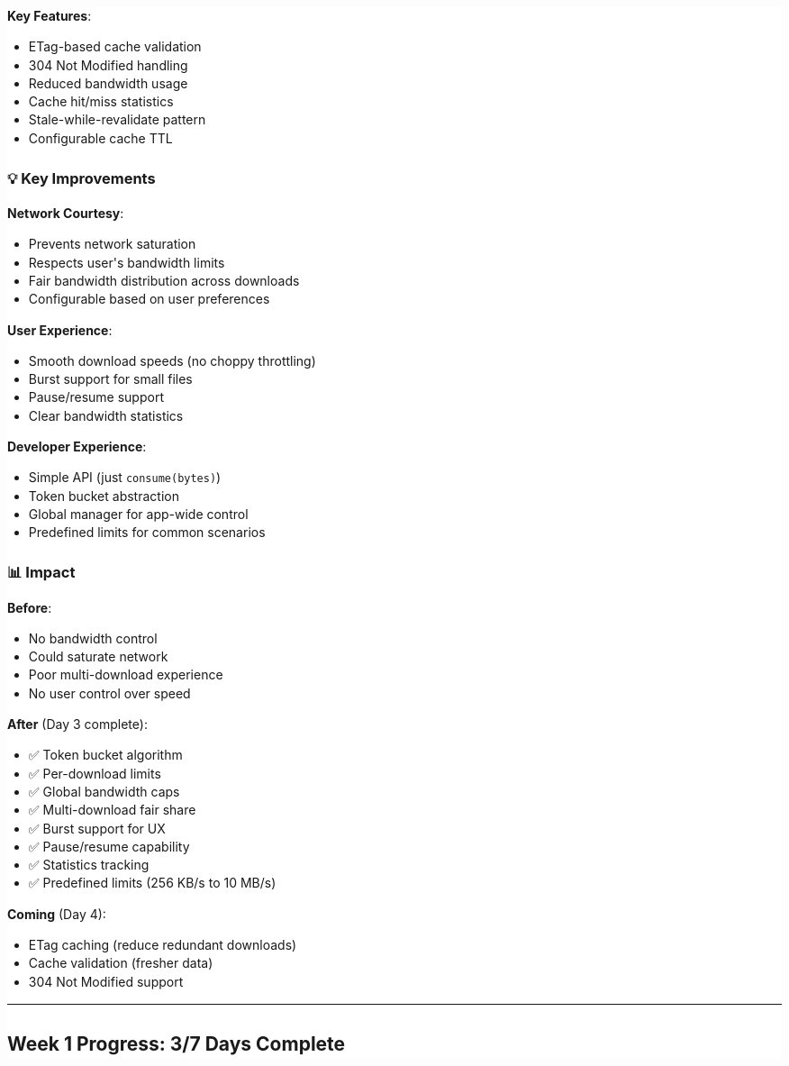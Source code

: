**Key Features**:
- ETag-based cache validation
- 304 Not Modified handling
- Reduced bandwidth usage
- Cache hit/miss statistics
- Stale-while-revalidate pattern
- Configurable cache TTL

### 💡 Key Improvements

**Network Courtesy**:
- Prevents network saturation
- Respects user's bandwidth limits
- Fair bandwidth distribution across downloads
- Configurable based on user preferences

**User Experience**:
- Smooth download speeds (no choppy throttling)
- Burst support for small files
- Pause/resume support
- Clear bandwidth statistics

**Developer Experience**:
- Simple API (just `consume(bytes)`)
- Token bucket abstraction
- Global manager for app-wide control
- Predefined limits for common scenarios

### 📊 Impact

**Before**:
- No bandwidth control
- Could saturate network
- Poor multi-download experience
- No user control over speed

**After** (Day 3 complete):
- ✅ Token bucket algorithm
- ✅ Per-download limits
- ✅ Global bandwidth caps
- ✅ Multi-download fair share
- ✅ Burst support for UX
- ✅ Pause/resume capability
- ✅ Statistics tracking
- ✅ Predefined limits (256 KB/s to 10 MB/s)

**Coming** (Day 4):
- ETag caching (reduce redundant downloads)
- Cache validation (fresher data)
- 304 Not Modified support

---

## Week 1 Progress: 3/7 Days Complete
